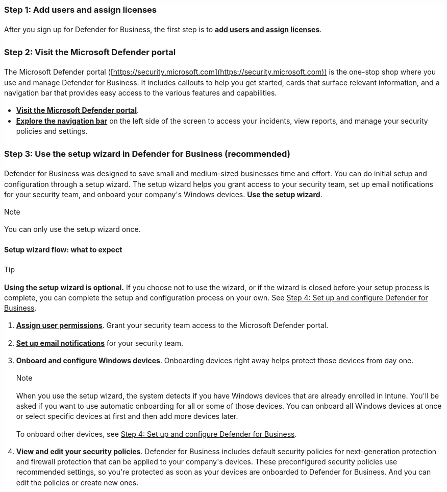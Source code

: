 ### Step 1: Add users and assign licenses

After you sign up for Defender for Business, the first step is to **[add users and assign licenses](mdb-add-users.md)**.

<a name='step-2-visit-the-microsoft-365-defender-portal'></a>

### Step 2: Visit the Microsoft Defender portal

The Microsoft Defender portal ([https://security.microsoft.com](https://security.microsoft.com)) is the one-stop shop where you use and manage Defender for Business. It includes callouts to help you get started, cards that surface relevant information, and a navigation bar that provides easy access to the various features and capabilities.

- **[Visit the Microsoft Defender portal](mdb-get-started.md)**.
- **[Explore the navigation bar](mdb-get-started.md#the-navigation-bar)** on the left side of the screen to access your incidents, view reports, and manage your security policies and settings.

### Step 3: Use the setup wizard in Defender for Business (recommended)

Defender for Business was designed to save small and medium-sized businesses time and effort. You can do initial setup and configuration through a setup wizard. The setup wizard helps you grant access to your security team, set up email notifications for your security team, and onboard your company's Windows devices. **[Use the setup wizard](mdb-setup-configuration.md)**.

> [!NOTE]
> You can only use the setup wizard once.

#### Setup wizard flow: what to expect

> [!TIP]
> **Using the setup wizard is optional.** If you choose not to use the wizard, or if the wizard is closed before your setup process is complete, you can complete the setup and configuration process on your own. See [Step 4: Set up and configure Defender for Business](#step-4-set-up-and-configure-defender-for-business).

1. **[Assign user permissions](mdb-roles-permissions.md#view-and-edit-role-assignments)**. Grant your security team access to the Microsoft Defender portal.

2. **[Set up email notifications](mdb-email-notifications.md#view-and-edit-email-notifications)** for your security team.

3. **[Onboard and configure Windows devices](mdb-onboard-devices.md)**. Onboarding devices right away helps protect those devices from day one.

   > [!NOTE]
   > When you use the setup wizard, the system detects if you have Windows devices that are already enrolled in Intune. You'll be asked if you want to use automatic onboarding for all or some of those devices. You can onboard all Windows devices at once or select specific devices at first and then add more devices later. 

   To onboard other devices, see [Step 4: Set up and configure Defender for Business](#step-4-set-up-and-configure-defender-for-business).

4. **[View and edit your security policies](mdb-configure-security-settings.md)**. Defender for Business includes default security policies for next-generation protection and firewall protection that can be applied to your company's devices. These preconfigured security policies use recommended settings, so you're protected as soon as your devices are onboarded to Defender for Business. And you can edit the policies or create new ones.
